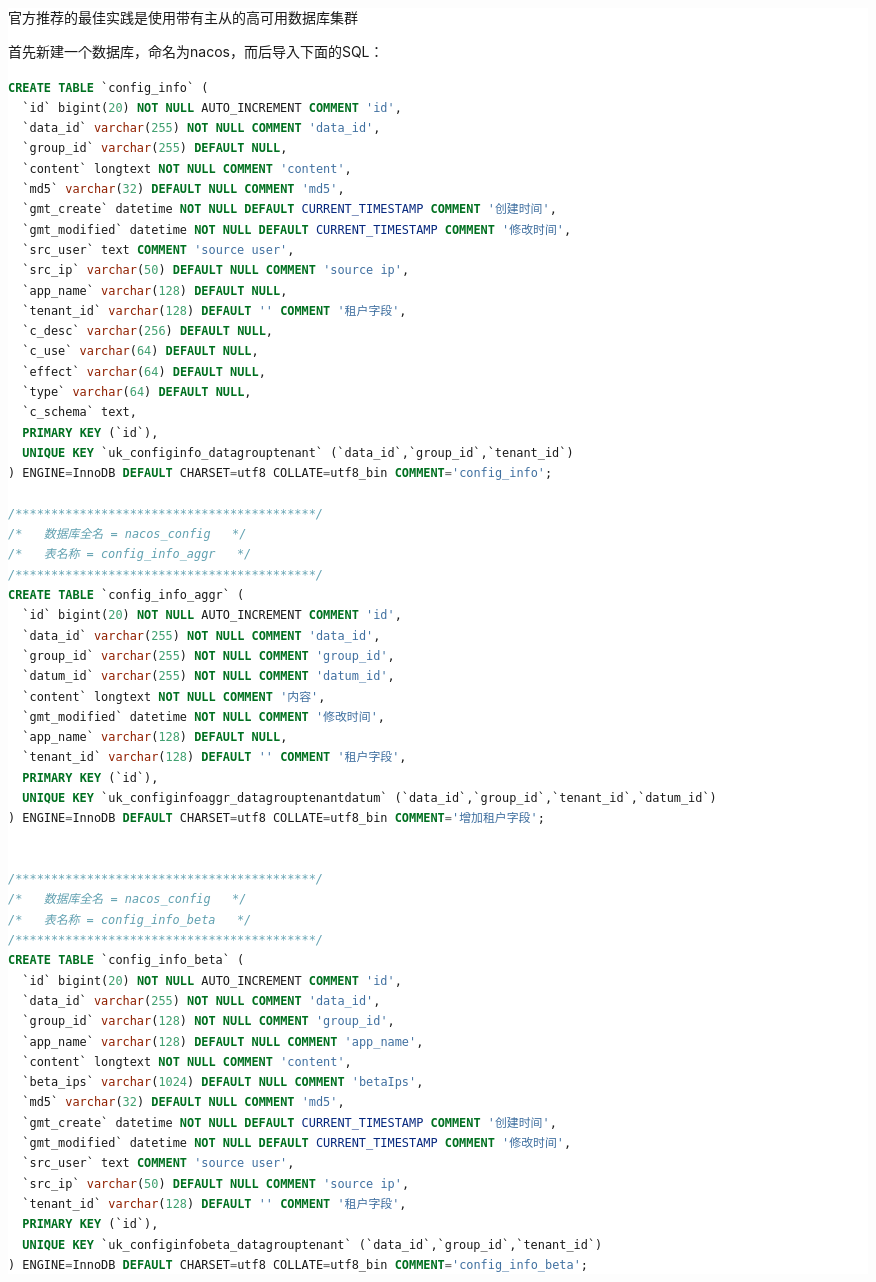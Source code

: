 官方推荐的最佳实践是使用带有主从的高可用数据库集群

首先新建一个数据库，命名为nacos，而后导入下面的SQL：

```sql
CREATE TABLE `config_info` (
  `id` bigint(20) NOT NULL AUTO_INCREMENT COMMENT 'id',
  `data_id` varchar(255) NOT NULL COMMENT 'data_id',
  `group_id` varchar(255) DEFAULT NULL,
  `content` longtext NOT NULL COMMENT 'content',
  `md5` varchar(32) DEFAULT NULL COMMENT 'md5',
  `gmt_create` datetime NOT NULL DEFAULT CURRENT_TIMESTAMP COMMENT '创建时间',
  `gmt_modified` datetime NOT NULL DEFAULT CURRENT_TIMESTAMP COMMENT '修改时间',
  `src_user` text COMMENT 'source user',
  `src_ip` varchar(50) DEFAULT NULL COMMENT 'source ip',
  `app_name` varchar(128) DEFAULT NULL,
  `tenant_id` varchar(128) DEFAULT '' COMMENT '租户字段',
  `c_desc` varchar(256) DEFAULT NULL,
  `c_use` varchar(64) DEFAULT NULL,
  `effect` varchar(64) DEFAULT NULL,
  `type` varchar(64) DEFAULT NULL,
  `c_schema` text,
  PRIMARY KEY (`id`),
  UNIQUE KEY `uk_configinfo_datagrouptenant` (`data_id`,`group_id`,`tenant_id`)
) ENGINE=InnoDB DEFAULT CHARSET=utf8 COLLATE=utf8_bin COMMENT='config_info';

/******************************************/
/*   数据库全名 = nacos_config   */
/*   表名称 = config_info_aggr   */
/******************************************/
CREATE TABLE `config_info_aggr` (
  `id` bigint(20) NOT NULL AUTO_INCREMENT COMMENT 'id',
  `data_id` varchar(255) NOT NULL COMMENT 'data_id',
  `group_id` varchar(255) NOT NULL COMMENT 'group_id',
  `datum_id` varchar(255) NOT NULL COMMENT 'datum_id',
  `content` longtext NOT NULL COMMENT '内容',
  `gmt_modified` datetime NOT NULL COMMENT '修改时间',
  `app_name` varchar(128) DEFAULT NULL,
  `tenant_id` varchar(128) DEFAULT '' COMMENT '租户字段',
  PRIMARY KEY (`id`),
  UNIQUE KEY `uk_configinfoaggr_datagrouptenantdatum` (`data_id`,`group_id`,`tenant_id`,`datum_id`)
) ENGINE=InnoDB DEFAULT CHARSET=utf8 COLLATE=utf8_bin COMMENT='增加租户字段';


/******************************************/
/*   数据库全名 = nacos_config   */
/*   表名称 = config_info_beta   */
/******************************************/
CREATE TABLE `config_info_beta` (
  `id` bigint(20) NOT NULL AUTO_INCREMENT COMMENT 'id',
  `data_id` varchar(255) NOT NULL COMMENT 'data_id',
  `group_id` varchar(128) NOT NULL COMMENT 'group_id',
  `app_name` varchar(128) DEFAULT NULL COMMENT 'app_name',
  `content` longtext NOT NULL COMMENT 'content',
  `beta_ips` varchar(1024) DEFAULT NULL COMMENT 'betaIps',
  `md5` varchar(32) DEFAULT NULL COMMENT 'md5',
  `gmt_create` datetime NOT NULL DEFAULT CURRENT_TIMESTAMP COMMENT '创建时间',
  `gmt_modified` datetime NOT NULL DEFAULT CURRENT_TIMESTAMP COMMENT '修改时间',
  `src_user` text COMMENT 'source user',
  `src_ip` varchar(50) DEFAULT NULL COMMENT 'source ip',
  `tenant_id` varchar(128) DEFAULT '' COMMENT '租户字段',
  PRIMARY KEY (`id`),
  UNIQUE KEY `uk_configinfobeta_datagrouptenant` (`data_id`,`group_id`,`tenant_id`)
) ENGINE=InnoDB DEFAULT CHARSET=utf8 COLLATE=utf8_bin COMMENT='config_info_beta';

```
